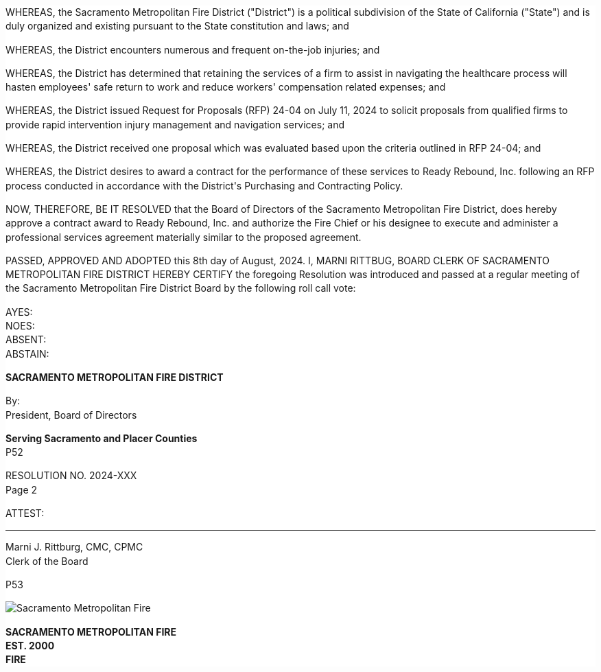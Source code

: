 WHEREAS, the Sacramento Metropolitan Fire District ("District") is a political subdivision of the State of California ("State") and is duly organized and existing pursuant to the State constitution and laws; and

WHEREAS, the District encounters numerous and frequent on-the-job injuries; and

WHEREAS, the District has determined that retaining the services of a firm to assist in navigating the healthcare process will hasten employees' safe return to work and reduce workers' compensation related expenses; and

WHEREAS, the District issued Request for Proposals (RFP) 24-04 on July 11, 2024 to solicit proposals from qualified firms to provide rapid intervention injury management and navigation services; and

WHEREAS, the District received one proposal which was evaluated based upon the criteria outlined in RFP 24-04; and

WHEREAS, the District desires to award a contract for the performance of these services to Ready Rebound, Inc. following an RFP process conducted in accordance with the District's Purchasing and Contracting Policy.

NOW, THEREFORE, BE IT RESOLVED that the Board of Directors of the Sacramento Metropolitan Fire District, does hereby approve a contract award to Ready Rebound, Inc. and authorize the Fire Chief or his designee to execute and administer a professional services agreement materially similar to the proposed agreement.

PASSED, APPROVED AND ADOPTED this 8th day of August, 2024. I, MARNI RITTBUG, BOARD CLERK OF SACRAMENTO METROPOLITAN FIRE DISTRICT HEREBY CERTIFY the foregoing Resolution was introduced and passed at a regular meeting of the Sacramento Metropolitan Fire District Board by the following roll call vote:

AYES:  
NOES:  
ABSENT:  
ABSTAIN:  

**SACRAMENTO METROPOLITAN FIRE DISTRICT**

By:  
President, Board of Directors

**Serving Sacramento and Placer Counties**  
P52

RESOLUTION NO. 2024-XXX  
Page 2  

ATTEST:  

_________________________  
Marni J. Rittburg, CMC, CPMC  
Clerk of the Board  

P53  

![Sacramento Metropolitan Fire](https://example.com/image.jpg)

**SACRAMENTO METROPOLITAN FIRE**  
**EST. 2000**  
**FIRE**  
